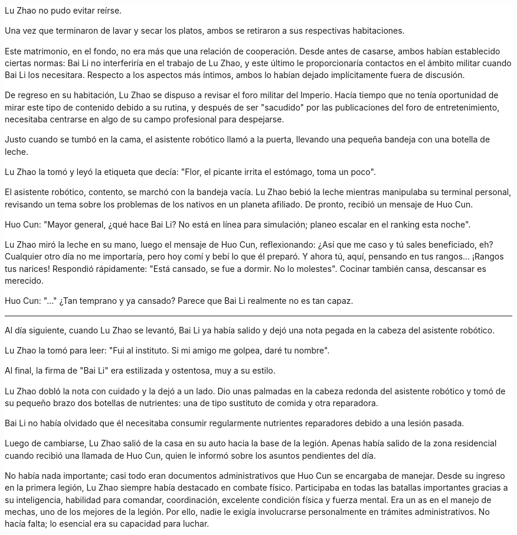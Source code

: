Lu Zhao no pudo evitar reírse.

Una vez que terminaron de lavar y secar los platos, ambos se retiraron a sus respectivas habitaciones.

Este matrimonio, en el fondo, no era más que una relación de cooperación. Desde antes de casarse, ambos habían establecido ciertas normas: Bai Li no interferiría en el trabajo de Lu Zhao, y este último le proporcionaría contactos en el ámbito militar cuando Bai Li los necesitara. Respecto a los aspectos más íntimos, ambos lo habían dejado implícitamente fuera de discusión.

De regreso en su habitación, Lu Zhao se dispuso a revisar el foro militar del Imperio. Hacía tiempo que no tenía oportunidad de mirar este tipo de contenido debido a su rutina, y después de ser "sacudido" por las publicaciones del foro de entretenimiento, necesitaba centrarse en algo de su campo profesional para despejarse.

Justo cuando se tumbó en la cama, el asistente robótico llamó a la puerta, llevando una pequeña bandeja con una botella de leche.

Lu Zhao la tomó y leyó la etiqueta que decía: "Flor, el picante irrita el estómago, toma un poco".

El asistente robótico, contento, se marchó con la bandeja vacía. Lu Zhao bebió la leche mientras manipulaba su terminal personal, revisando un tema sobre los problemas de los nativos en un planeta afiliado. De pronto, recibió un mensaje de Huo Cun.

Huo Cun: "Mayor general, ¿qué hace Bai Li? No está en línea para simulación; planeo escalar en el ranking esta noche".

Lu Zhao miró la leche en su mano, luego el mensaje de Huo Cun, reflexionando: ¿Así que me caso y tú sales beneficiado, eh? Cualquier otro día no me importaría, pero hoy comí y bebí lo que él preparó. Y ahora tú, aquí, pensando en tus rangos... ¡Rangos tus narices! Respondió rápidamente: "Está cansado, se fue a dormir. No lo molestes". Cocinar también cansa, descansar es merecido.

Huo Cun: "…" ¿Tan temprano y ya cansado? Parece que Bai Li realmente no es tan capaz.

---

Al día siguiente, cuando Lu Zhao se levantó, Bai Li ya había salido y dejó una nota pegada en la cabeza del asistente robótico.

Lu Zhao la tomó para leer: "Fui al instituto. Si mi amigo me golpea, daré tu nombre".

Al final, la firma de "Bai Li" era estilizada y ostentosa, muy a su estilo.

Lu Zhao dobló la nota con cuidado y la dejó a un lado. Dio unas palmadas en la cabeza redonda del asistente robótico y tomó de su pequeño brazo dos botellas de nutrientes: una de tipo sustituto de comida y otra reparadora.

Bai Li no había olvidado que él necesitaba consumir regularmente nutrientes reparadores debido a una lesión pasada.

Luego de cambiarse, Lu Zhao salió de la casa en su auto hacia la base de la legión. Apenas había salido de la zona residencial cuando recibió una llamada de Huo Cun, quien le informó sobre los asuntos pendientes del día.

No había nada importante; casi todo eran documentos administrativos que Huo Cun se encargaba de manejar. Desde su ingreso en la primera legión, Lu Zhao siempre había destacado en combate físico. Participaba en todas las batallas importantes gracias a su inteligencia, habilidad para comandar, coordinación, excelente condición física y fuerza mental. Era un as en el manejo de mechas, uno de los mejores de la legión. Por ello, nadie le exigía involucrarse personalmente en trámites administrativos. No hacía falta; lo esencial era su capacidad para luchar.
